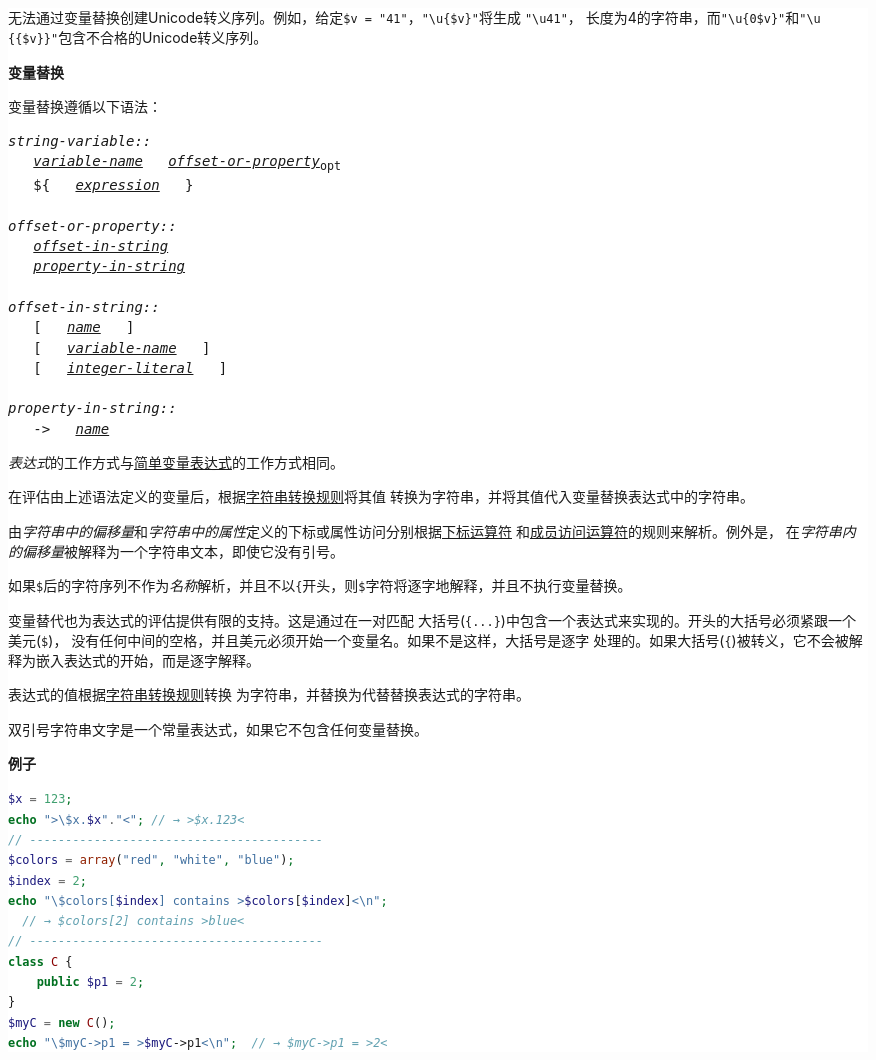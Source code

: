 无法通过变量替换创建Unicode转义序列。例如，给定`$v = "41"`，`"\u{$v}"`将生成 `"\u41"`，
长度为4的字符串，而`"\u{0$v}"`和`"\u{{$v}}"`包含不合格的Unicode转义序列。


**变量替换**

变量替换遵循以下语法：



<pre>
<i id="grammar-string-variable">string-variable::</i>
   <i><a href="#grammar-variable-name">variable-name</a></i>   <i><a href="#grammar-offset-or-property">offset-or-property</a></i><sub>opt</sub>
   ${   <i><a href="10-expressions.md#grammar-expression">expression</a></i>   }

<i id="grammar-offset-or-property">offset-or-property::</i>
   <i><a href="#grammar-offset-in-string">offset-in-string</a></i>
   <i><a href="#grammar-property-in-string">property-in-string</a></i>

<i id="grammar-offset-in-string">offset-in-string::</i>
   [   <i><a href="#grammar-name">name</a></i>   ]
   [   <i><a href="#grammar-variable-name">variable-name</a></i>   ]
   [   <i><a href="#grammar-integer-literal">integer-literal</a></i>   ]

<i id="grammar-property-in-string">property-in-string::</i>
   -&gt;   <i><a href="#grammar-name">name</a></i>
</pre>

*表达式*的工作方式与[简单变量表达式](10-expressions.md#simple-variable)的工作方式相同。

在评估由上述语法定义的变量后，根据[字符串转换规则](08-conversions.md#converting-to-string-type)将其值
转换为字符串，并将其值代入变量替换表达式中的字符串。

由*字符串中的偏移量*和*字符串中的属性*定义的下标或属性访问分别根据[下标运算符](10-expressions.md#subscript-operator)
和[成员访问运算符](10-expressions.md#member-access-operator)的规则来解析。例外是，
在*字符串内的偏移量*被解释为一个字符串文本，即使它没有引号。

如果`$`后的字符序列不作为*名称*解析，并且不以`{`开头，则`$`字符将逐字地解释，并且不执行变量替换。

变量替代也为表达式的评估提供有限的支持。这是通过在一对匹配
大括号(`{...}`)中包含一个表达式来实现的。开头的大括号必须紧跟一个美元(`$`)，
没有任何中间的空格，并且美元必须开始一个变量名。如果不是这样，大括号是逐字
处理的。如果大括号(`{`)被转义，它不会被解释为嵌入表达式的开始，而是逐字解释。

表达式的值根据[字符串转换规则](08-conversions.md#converting-to-string-type)转换
为字符串，并替换为代替替换表达式的字符串。

双引号字符串文字是一个常量表达式，如果它不包含任何变量替换。

**例子**

```PHP
$x = 123;
echo ">\$x.$x"."<"; // → >$x.123<
// -----------------------------------------
$colors = array("red", "white", "blue");
$index = 2;
echo "\$colors[$index] contains >$colors[$index]<\n";
  // → $colors[2] contains >blue<
// -----------------------------------------
class C {
    public $p1 = 2;
}
$myC = new C();
echo "\$myC->p1 = >$myC->p1<\n";  // → $myC->p1 = >2<
```
